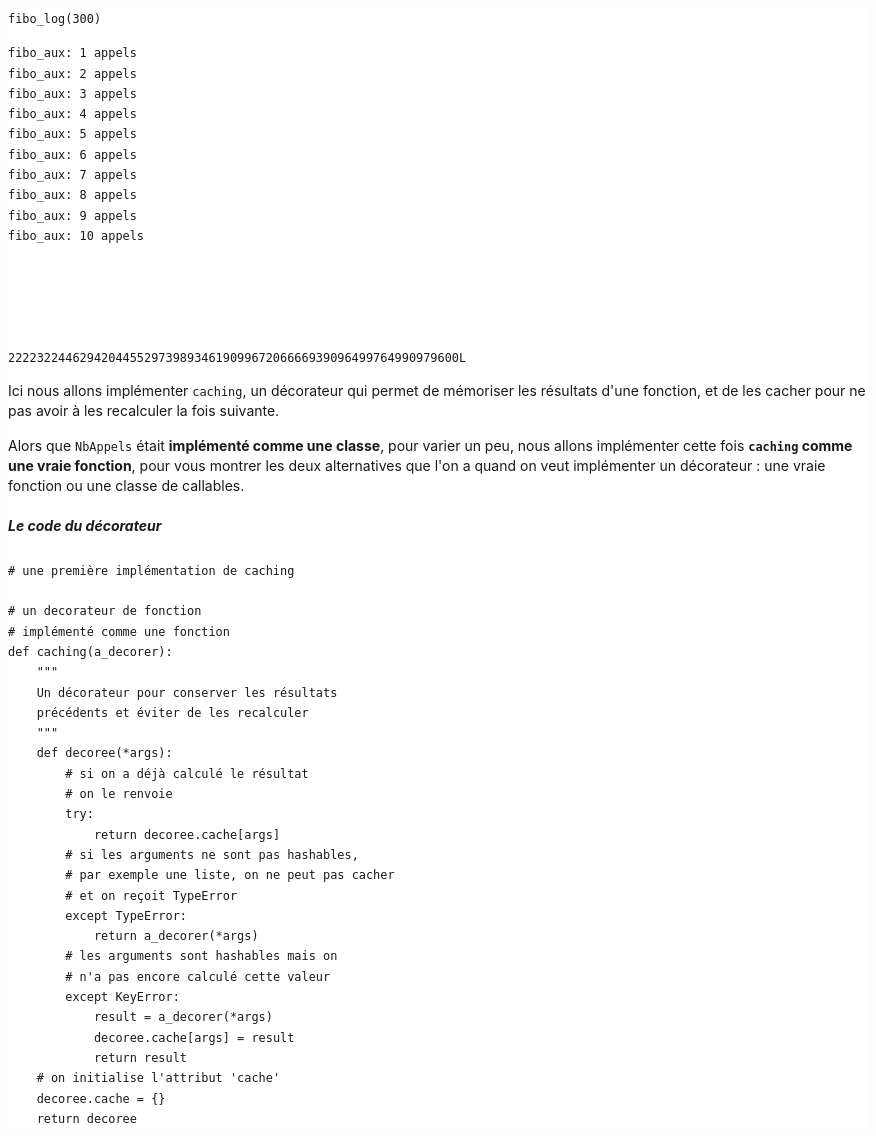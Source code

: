 
```
fibo_log(300)
```

    fibo_aux: 1 appels
    fibo_aux: 2 appels
    fibo_aux: 3 appels
    fibo_aux: 4 appels
    fibo_aux: 5 appels
    fibo_aux: 6 appels
    fibo_aux: 7 appels
    fibo_aux: 8 appels
    fibo_aux: 9 appels
    fibo_aux: 10 appels





    222232244629420445529739893461909967206666939096499764990979600L




Ici nous allons implémenter `caching`, un décorateur qui permet de mémoriser les résultats d'une fonction, et de les cacher pour ne pas avoir à les recalculer la fois suivante.

Alors que `NbAppels` était **implémenté comme une classe**, pour varier un peu, nous allons implémenter cette fois **`caching` comme une vraie fonction**, pour vous montrer les deux alternatives que l'on a quand on veut implémenter un décorateur&nbsp;: une vraie fonction ou une classe de callables.

##### Le code du décorateur


```
# une première implémentation de caching

# un decorateur de fonction
# implémenté comme une fonction
def caching(a_decorer):
    """
    Un décorateur pour conserver les résultats
    précédents et éviter de les recalculer
    """
    def decoree(*args):
        # si on a déjà calculé le résultat
        # on le renvoie
        try:
            return decoree.cache[args]
        # si les arguments ne sont pas hashables,
        # par exemple une liste, on ne peut pas cacher
        # et on reçoit TypeError
        except TypeError:
            return a_decorer(*args)
        # les arguments sont hashables mais on
        # n'a pas encore calculé cette valeur
        except KeyError:
            result = a_decorer(*args)
            decoree.cache[args] = result
            return result
    # on initialise l'attribut 'cache'
    decoree.cache = {}
    return decoree
```
